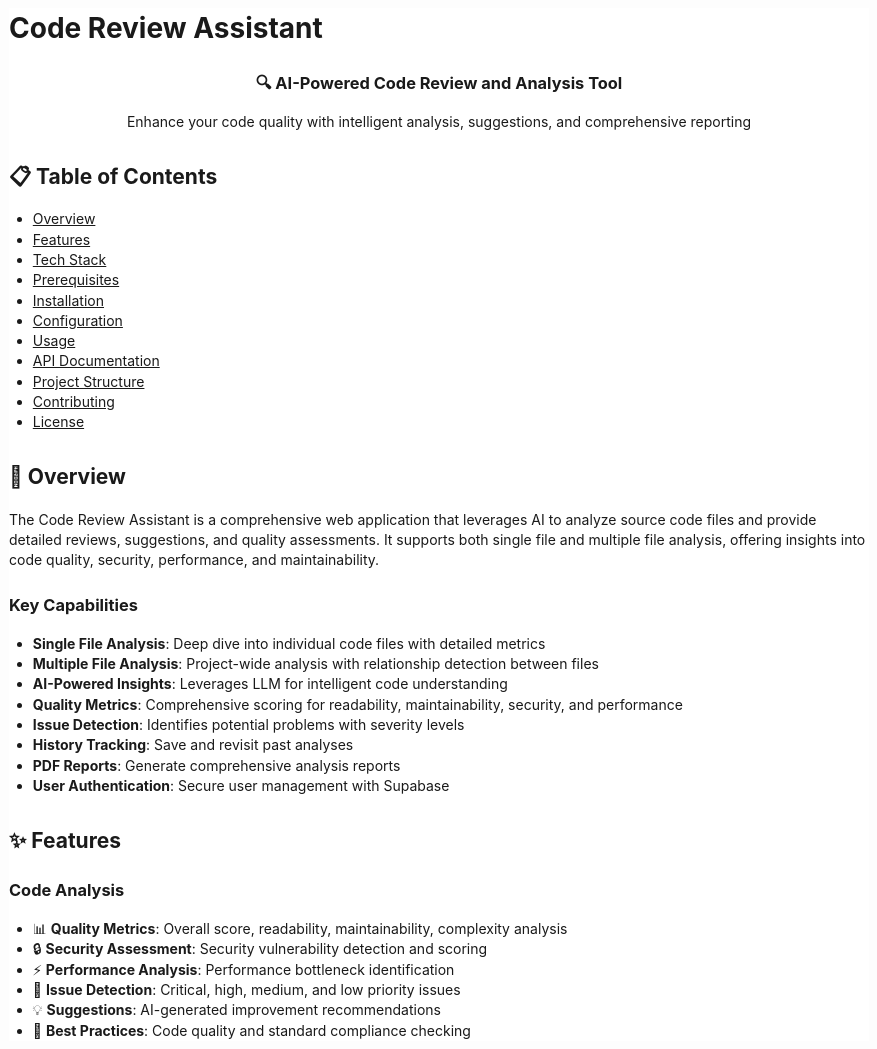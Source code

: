 # Code Review Assistant

<div align="center">
  <h3>🔍 AI-Powered Code Review and Analysis Tool</h3>
  <p>Enhance your code quality with intelligent analysis, suggestions, and comprehensive reporting</p>
</div>

## 📋 Table of Contents

- [Overview](#overview)
- [Features](#features)
- [Tech Stack](#tech-stack)
- [Prerequisites](#prerequisites)
- [Installation](#installation)
- [Configuration](#configuration)
- [Usage](#usage)
- [API Documentation](#api-documentation)
- [Project Structure](#project-structure)
- [Contributing](#contributing)
- [License](#license)

## 🌟 Overview

The Code Review Assistant is a comprehensive web application that leverages AI to analyze source code files and provide detailed reviews, suggestions, and quality assessments. It supports both single file and multiple file analysis, offering insights into code quality, security, performance, and maintainability.

### Key Capabilities

- **Single File Analysis**: Deep dive into individual code files with detailed metrics
- **Multiple File Analysis**: Project-wide analysis with relationship detection between files
- **AI-Powered Insights**: Leverages LLM for intelligent code understanding
- **Quality Metrics**: Comprehensive scoring for readability, maintainability, security, and performance
- **Issue Detection**: Identifies potential problems with severity levels
- **History Tracking**: Save and revisit past analyses
- **PDF Reports**: Generate comprehensive analysis reports
- **User Authentication**: Secure user management with Supabase

## ✨ Features

### Code Analysis

- 📊 **Quality Metrics**: Overall score, readability, maintainability, complexity analysis
- 🔒 **Security Assessment**: Security vulnerability detection and scoring
- ⚡ **Performance Analysis**: Performance bottleneck identification
- 🐛 **Issue Detection**: Critical, high, medium, and low priority issues
- 💡 **Suggestions**: AI-generated improvement recommendations
- 🎯 **Best Practices**: Code quality and standard compliance checking
